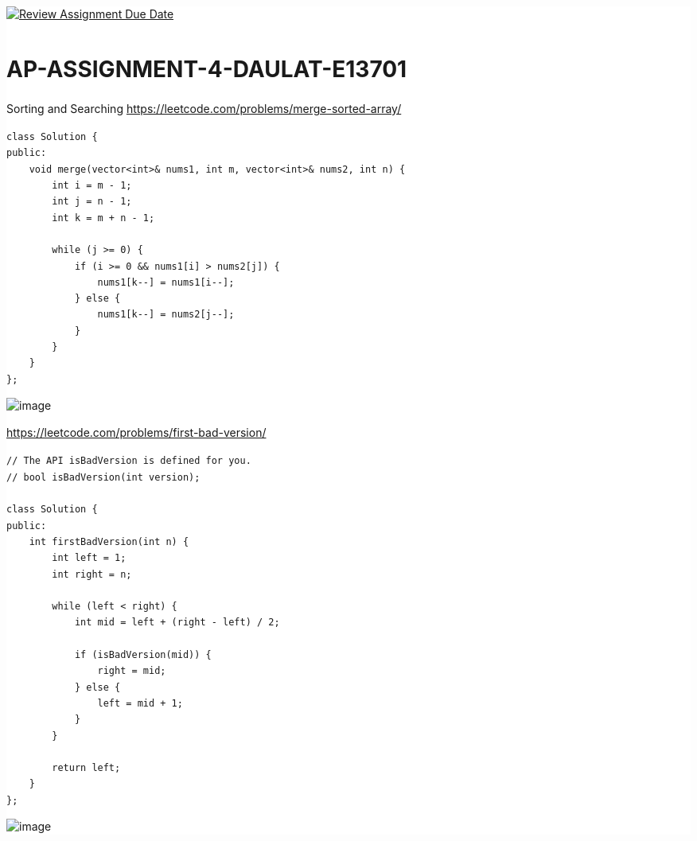 [![Review Assignment Due Date](https://classroom.github.com/assets/deadline-readme-button-22041afd0340ce965d47ae6ef1cefeee28c7c493a6346c4f15d667ab976d596c.svg)](https://classroom.github.com/a/o-KsyuFI)
# AP-ASSIGNMENT-4-DAULAT-E13701
Sorting and Searching
https://leetcode.com/problems/merge-sorted-array/

```
class Solution {
public:
    void merge(vector<int>& nums1, int m, vector<int>& nums2, int n) {
        int i = m - 1; 
        int j = n - 1; 
        int k = m + n - 1; 

        while (j >= 0) {
            if (i >= 0 && nums1[i] > nums2[j]) {
                nums1[k--] = nums1[i--];
            } else {
                nums1[k--] = nums2[j--];
            }
        }
    }
};
```
![image](https://github.com/user-attachments/assets/8e4834b6-55b9-4a1b-bc26-756b0fcf2c7f)

https://leetcode.com/problems/first-bad-version/
```
// The API isBadVersion is defined for you.
// bool isBadVersion(int version);

class Solution {
public:
    int firstBadVersion(int n) {
        int left = 1;
        int right = n;

        while (left < right) {
            int mid = left + (right - left) / 2; 

            if (isBadVersion(mid)) {
                right = mid; 
            } else {
                left = mid + 1; 
            }
        }

        return left; 
    }
};
```
![image](https://github.com/user-attachments/assets/307cb9aa-33a7-4089-92d9-0541aa2df5a7)
